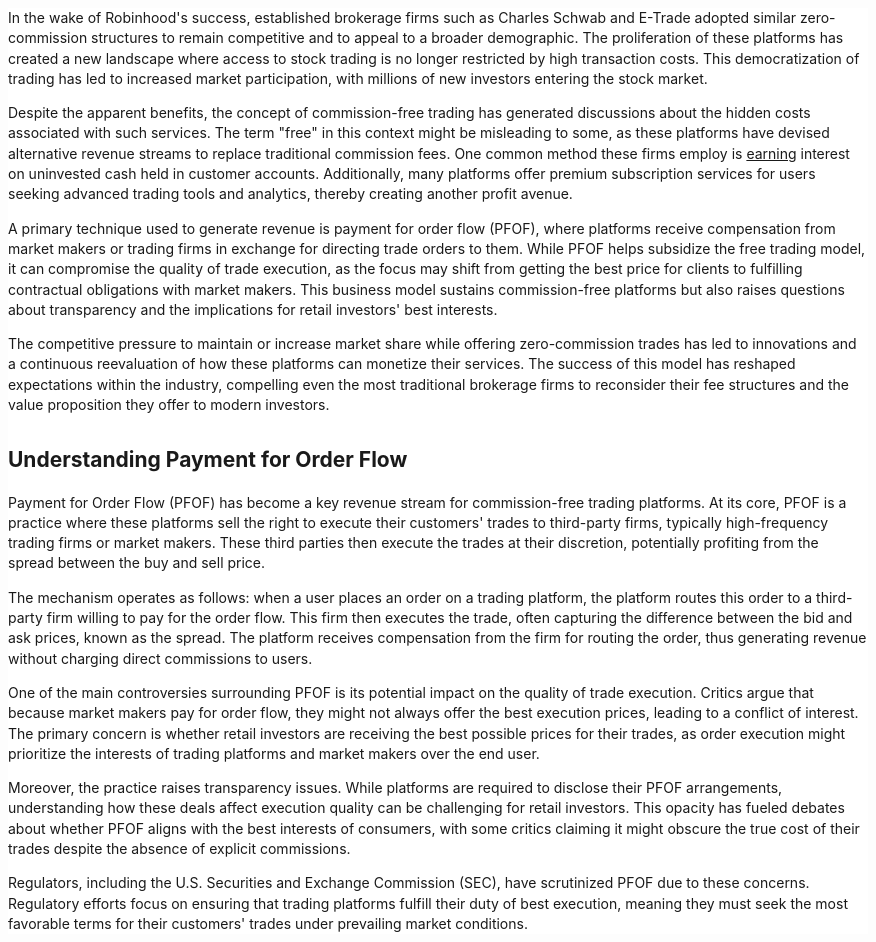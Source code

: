 In the wake of Robinhood's success, established brokerage firms such as Charles Schwab and E-Trade adopted similar zero-commission structures to remain competitive and to appeal to a broader demographic. The proliferation of these platforms has created a new landscape where access to stock trading is no longer restricted by high transaction costs. This democratization of trading has led to increased market participation, with millions of new investors entering the stock market.

Despite the apparent benefits, the concept of commission-free trading has generated discussions about the hidden costs associated with such services. The term "free" in this context might be misleading to some, as these platforms have devised alternative revenue streams to replace traditional commission fees. One common method these firms employ is [earning](/wiki/earning-announcement) interest on uninvested cash held in customer accounts. Additionally, many platforms offer premium subscription services for users seeking advanced trading tools and analytics, thereby creating another profit avenue.

A primary technique used to generate revenue is payment for order flow (PFOF), where platforms receive compensation from market makers or trading firms in exchange for directing trade orders to them. While PFOF helps subsidize the free trading model, it can compromise the quality of trade execution, as the focus may shift from getting the best price for clients to fulfilling contractual obligations with market makers. This business model sustains commission-free platforms but also raises questions about transparency and the implications for retail investors' best interests.

The competitive pressure to maintain or increase market share while offering zero-commission trades has led to innovations and a continuous reevaluation of how these platforms can monetize their services. The success of this model has reshaped expectations within the industry, compelling even the most traditional brokerage firms to reconsider their fee structures and the value proposition they offer to modern investors.

## Understanding Payment for Order Flow

Payment for Order Flow (PFOF) has become a key revenue stream for commission-free trading platforms. At its core, PFOF is a practice where these platforms sell the right to execute their customers' trades to third-party firms, typically high-frequency trading firms or market makers. These third parties then execute the trades at their discretion, potentially profiting from the spread between the buy and sell price.

The mechanism operates as follows: when a user places an order on a trading platform, the platform routes this order to a third-party firm willing to pay for the order flow. This firm then executes the trade, often capturing the difference between the bid and ask prices, known as the spread. The platform receives compensation from the firm for routing the order, thus generating revenue without charging direct commissions to users.

One of the main controversies surrounding PFOF is its potential impact on the quality of trade execution. Critics argue that because market makers pay for order flow, they might not always offer the best execution prices, leading to a conflict of interest. The primary concern is whether retail investors are receiving the best possible prices for their trades, as order execution might prioritize the interests of trading platforms and market makers over the end user.

Moreover, the practice raises transparency issues. While platforms are required to disclose their PFOF arrangements, understanding how these deals affect execution quality can be challenging for retail investors. This opacity has fueled debates about whether PFOF aligns with the best interests of consumers, with some critics claiming it might obscure the true cost of their trades despite the absence of explicit commissions.

Regulators, including the U.S. Securities and Exchange Commission (SEC), have scrutinized PFOF due to these concerns. Regulatory efforts focus on ensuring that trading platforms fulfill their duty of best execution, meaning they must seek the most favorable terms for their customers' trades under prevailing market conditions.
